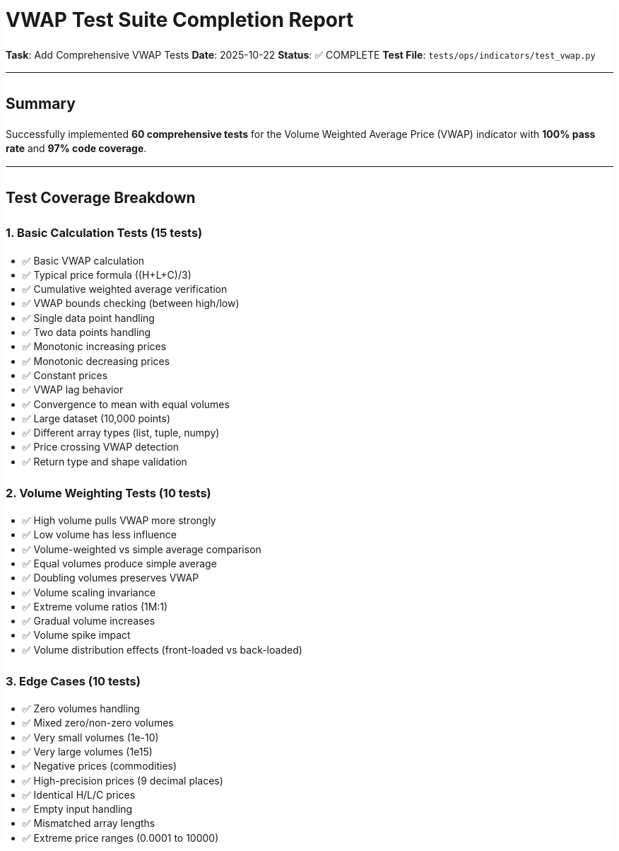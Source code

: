 # VWAP Test Suite Completion Report

**Task**: Add Comprehensive VWAP Tests
**Date**: 2025-10-22
**Status**: ✅ COMPLETE
**Test File**: `tests/ops/indicators/test_vwap.py`

---

## Summary

Successfully implemented **60 comprehensive tests** for the Volume Weighted Average Price (VWAP) indicator with **100% pass rate** and **97% code coverage**.

---

## Test Coverage Breakdown

### 1. Basic Calculation Tests (15 tests)
- ✅ Basic VWAP calculation
- ✅ Typical price formula ((H+L+C)/3)
- ✅ Cumulative weighted average verification
- ✅ VWAP bounds checking (between high/low)
- ✅ Single data point handling
- ✅ Two data points handling
- ✅ Monotonic increasing prices
- ✅ Monotonic decreasing prices
- ✅ Constant prices
- ✅ VWAP lag behavior
- ✅ Convergence to mean with equal volumes
- ✅ Large dataset (10,000 points)
- ✅ Different array types (list, tuple, numpy)
- ✅ Price crossing VWAP detection
- ✅ Return type and shape validation

### 2. Volume Weighting Tests (10 tests)
- ✅ High volume pulls VWAP more strongly
- ✅ Low volume has less influence
- ✅ Volume-weighted vs simple average comparison
- ✅ Equal volumes produce simple average
- ✅ Doubling volumes preserves VWAP
- ✅ Volume scaling invariance
- ✅ Extreme volume ratios (1M:1)
- ✅ Gradual volume increases
- ✅ Volume spike impact
- ✅ Volume distribution effects (front-loaded vs back-loaded)

### 3. Edge Cases (10 tests)
- ✅ Zero volumes handling
- ✅ Mixed zero/non-zero volumes
- ✅ Very small volumes (1e-10)
- ✅ Very large volumes (1e15)
- ✅ Negative prices (commodities)
- ✅ High-precision prices (9 decimal places)
- ✅ Identical H/L/C prices
- ✅ Empty input handling
- ✅ Mismatched array lengths
- ✅ Extreme price ranges (0.0001 to 10000)
